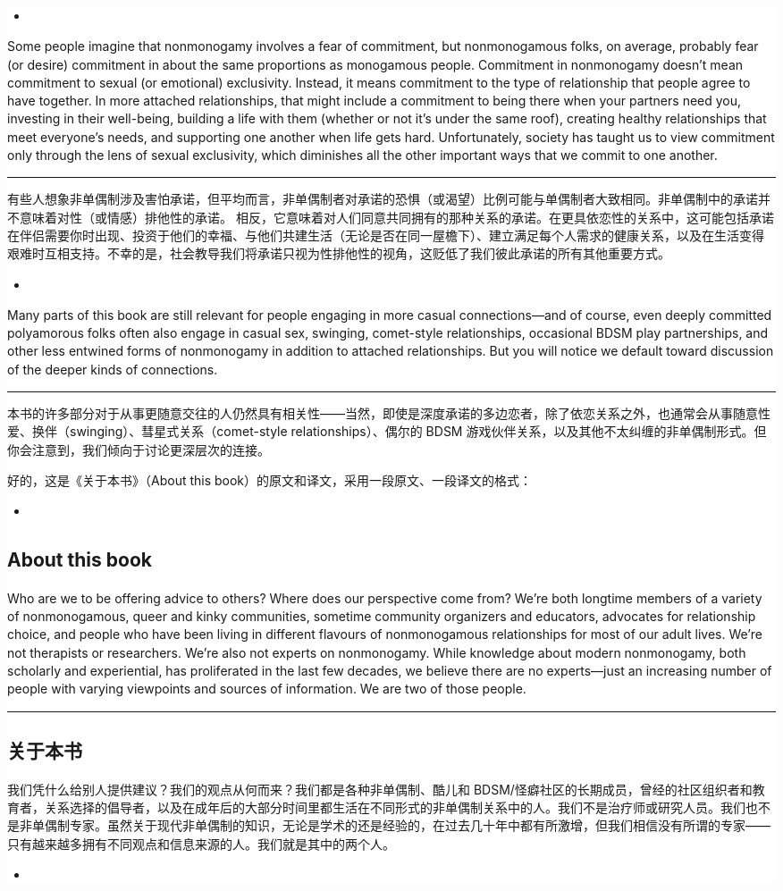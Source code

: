 *

Some people imagine that nonmonogamy involves a fear of commitment, but nonmonogamous folks, on average, probably fear (or desire) commitment in about the same proportions as monogamous people. Commitment in nonmonogamy doesn’t mean commitment to sexual (or emotional) exclusivity. Instead, it means commitment to the type of relationship that people agree to have together. In more attached relationships, that might include a commitment to being there when your partners need you, investing in their well-being, building a life with them (whether or not it’s under the same roof), creating healthy relationships that meet everyone’s needs, and supporting one another when life gets hard. Unfortunately, society has taught us to view commitment only through the lens of sexual exclusivity, which diminishes all the other important ways that we commit to one another.

---

有些人想象非单偶制涉及害怕承诺，但平均而言，非单偶制者对承诺的恐惧（或渴望）比例可能与单偶制者大致相同。非单偶制中的承诺并不意味着对性（或情感）排他性的承诺。 相反，它意味着对人们同意共同拥有的那种关系的承诺。在更具依恋性的关系中，这可能包括承诺在伴侣需要你时出现、投资于他们的幸福、与他们共建生活（无论是否在同一屋檐下）、建立满足每个人需求的健康关系，以及在生活变得艰难时互相支持。不幸的是，社会教导我们将承诺只视为性排他性的视角，这贬低了我们彼此承诺的所有其他重要方式。

*

Many parts of this book are still relevant for people engaging in more casual connections—and of course, even deeply committed polyamorous folks often also engage in casual sex, swinging, comet-style relationships, occasional BDSM play partnerships, and other less entwined forms of nonmonogamy in addition to attached relationships. But you will notice we default toward discussion of the deeper kinds of connections.

---

本书的许多部分对于从事更随意交往的人仍然具有相关性——当然，即使是深度承诺的多边恋者，除了依恋关系之外，也通常会从事随意性爱、换伴（swinging）、彗星式关系（comet-style relationships）、偶尔的 BDSM 游戏伙伴关系，以及其他不太纠缠的非单偶制形式。但你会注意到，我们倾向于讨论更深层次的连接。

好的，这是《关于本书》（About this book）的原文和译文，采用一段原文、一段译文的格式：

*

## About this book

Who are we to be offering advice to others? Where does our perspective come from? We’re both longtime members of a variety of nonmonogamous, queer and kinky communities, sometime community organizers and educators, advocates for relationship choice, and people who have been living in different flavours of nonmonogamous relationships for most of our adult lives. We’re not therapists or researchers. We’re also not experts on nonmonogamy. While knowledge about modern nonmonogamy, both scholarly and experiential, has proliferated in the last few decades, we believe there are no experts—just an increasing number of people with varying viewpoints and sources of information. We are two of those people.

---

## 关于本书

我们凭什么给别人提供建议？我们的观点从何而来？我们都是各种非单偶制、酷儿和 BDSM/怪癖社区的长期成员，曾经的社区组织者和教育者，关系选择的倡导者，以及在成年后的大部分时间里都生活在不同形式的非单偶制关系中的人。我们不是治疗师或研究人员。我们也不是非单偶制专家。虽然关于现代非单偶制的知识，无论是学术的还是经验的，在过去几十年中都有所激增，但我们相信没有所谓的专家——只有越来越多拥有不同观点和信息来源的人。我们就是其中的两个人。

*
